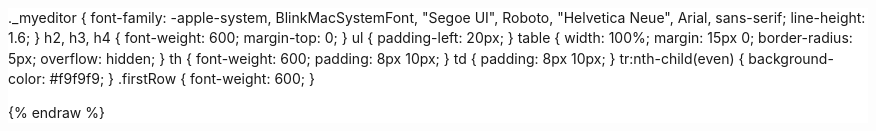 ._myeditor { font-family: -apple-system, BlinkMacSystemFont, "Segoe UI", Roboto, "Helvetica Neue", Arial, sans-serif; line-height: 1.6; }
h2, h3, h4 { font-weight: 600; margin-top: 0; }
ul { padding-left: 20px; }
table { width: 100%; margin: 15px 0; border-radius: 5px; overflow: hidden; }
th { font-weight: 600; padding: 8px 10px; }
td { padding: 8px 10px; }
tr:nth-child(even) { background-color: #f9f9f9; }
.firstRow { font-weight: 600; }
</style>

{% endraw %}